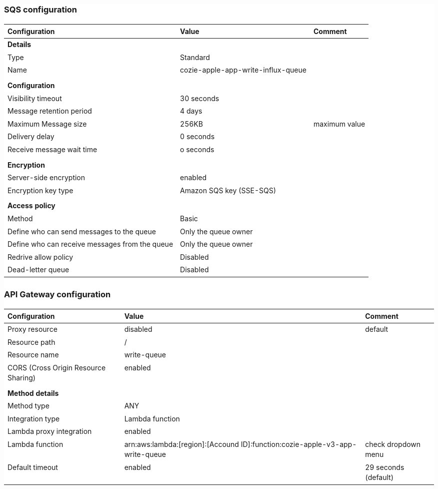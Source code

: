 
### SQS configuration
| Configuration | Value | Comment |
|:--------------|:------|:--------|
| **Details** |  |  |
| Type | Standard |  |
| Name | cozie-apple-app-write-influx-queue |  |
|  |  |  |
| **Configuration** |  |  |
| Visibility timeout | 30 seconds |  |
| Message retention period | 4 days |  |
| Maximum Message size | 256KB | maximum value |
| Delivery delay | 0 seconds |  |
| Receive message wait time | o seconds |  |
|  |  |  |
| **Encryption** |  |  |
| Server-side encryption | enabled |  |
| Encryption key type | Amazon SQS key (SSE-SQS) |  |
|  |  |  |
| **Access policy** |  |  |
| Method | Basic |  |
| Define who can send messages to the queue | Only the queue owner |  |
| Define who can receive messages from the queue | Only the queue owner |  |
| Redrive allow policy  | Disabled |  |
| Dead-letter queue | Disabled |  |


### API Gateway configuration
| Configuration | Value | Comment |
|:--------------|:------|:--------|
| Proxy resource | disabled | default |
| Resource path | / | |
| Resource name | write-queue | |
| CORS (Cross Origin Resource Sharing) | enabled |
|  |  |  |
| **Method details** |  |  |
| Method type | ANY | |
| Integration type | Lambda function | |
| Lambda proxy integration | enabled | |
| Lambda function | arn:aws:lambda:[region]:[Accound ID]:function:cozie-apple-v3-app-write-queue | check dropdown menu |
| Default timeout| enabled | 29 seconds (default) |